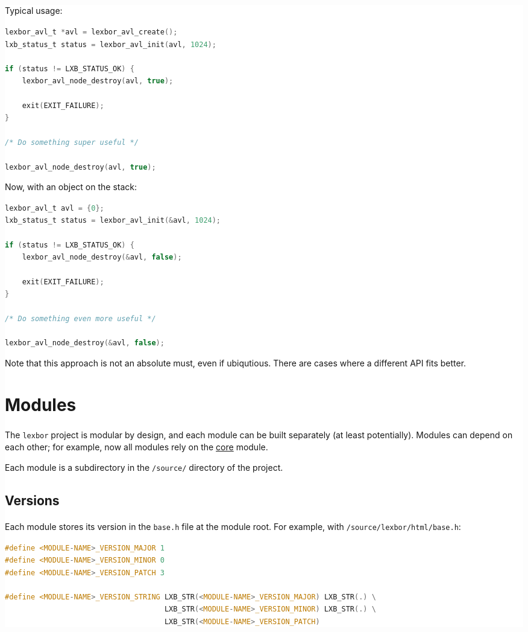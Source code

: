 Typical usage:

```C
lexbor_avl_t *avl = lexbor_avl_create();
lxb_status_t status = lexbor_avl_init(avl, 1024);

if (status != LXB_STATUS_OK) {
    lexbor_avl_node_destroy(avl, true);

    exit(EXIT_FAILURE);
}

/* Do something super useful */

lexbor_avl_node_destroy(avl, true);
```

Now, with an object on the stack:

```C
lexbor_avl_t avl = {0};
lxb_status_t status = lexbor_avl_init(&avl, 1024);

if (status != LXB_STATUS_OK) {
    lexbor_avl_node_destroy(&avl, false);

    exit(EXIT_FAILURE);
}

/* Do something even more useful */

lexbor_avl_node_destroy(&avl, false);
```

Note that this approach is not an absolute must, even if ubiqutious.  There are
cases where a different API fits better.


# Modules

The `lexbor` project is modular by design, and each module can be built
separately (at least potentially). Modules can depend on each other; for
example, now all modules rely on the [core](#core) module.

Each module is a subdirectory in the `/source/` directory of the project.


## Versions

Each module stores its version in the `base.h` file at the module root. For
example, with `/source/lexbor/html/base.h`:

```C
#define <MODULE-NAME>_VERSION_MAJOR 1
#define <MODULE-NAME>_VERSION_MINOR 0
#define <MODULE-NAME>_VERSION_PATCH 3

#define <MODULE-NAME>_VERSION_STRING LXB_STR(<MODULE-NAME>_VERSION_MAJOR) LXB_STR(.) \
                                     LXB_STR(<MODULE-NAME>_VERSION_MINOR) LXB_STR(.) \
                                     LXB_STR(<MODULE-NAME>_VERSION_PATCH)
```
